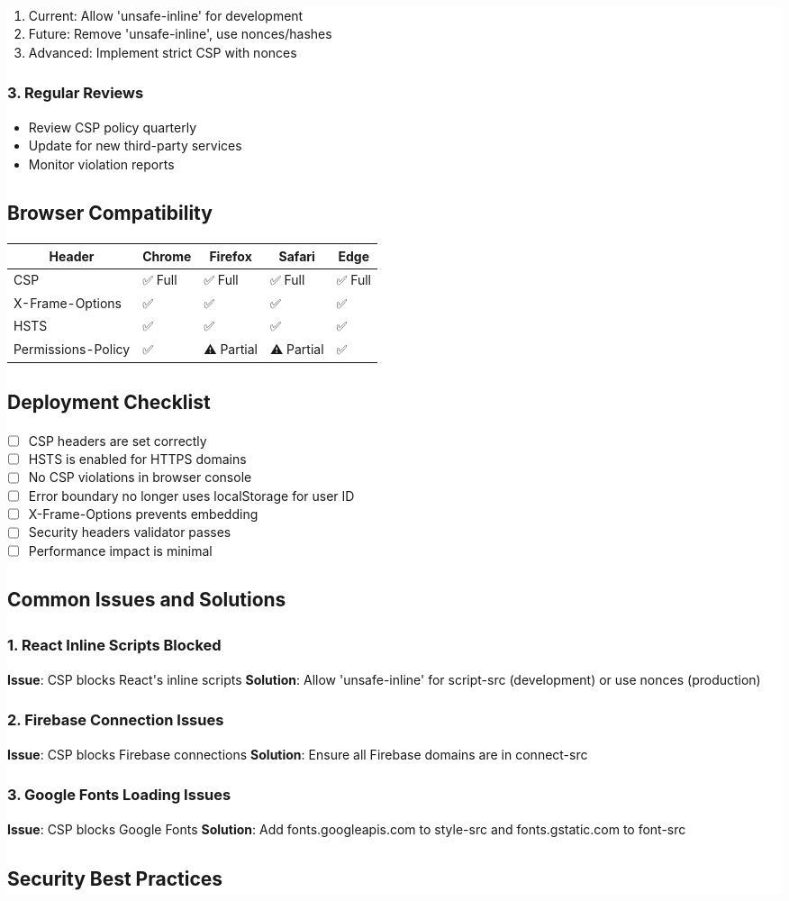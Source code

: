 1. Current: Allow 'unsafe-inline' for development
2. Future: Remove 'unsafe-inline', use nonces/hashes
3. Advanced: Implement strict CSP with nonces

### 3. Regular Reviews

- Review CSP policy quarterly
- Update for new third-party services
- Monitor violation reports

## Browser Compatibility

| Header             | Chrome  | Firefox    | Safari     | Edge    |
| ------------------ | ------- | ---------- | ---------- | ------- |
| CSP                | ✅ Full | ✅ Full    | ✅ Full    | ✅ Full |
| X-Frame-Options    | ✅      | ✅         | ✅         | ✅      |
| HSTS               | ✅      | ✅         | ✅         | ✅      |
| Permissions-Policy | ✅      | ⚠️ Partial | ⚠️ Partial | ✅      |

## Deployment Checklist

- [ ] CSP headers are set correctly
- [ ] HSTS is enabled for HTTPS domains
- [ ] No CSP violations in browser console
- [ ] Error boundary no longer uses localStorage for user ID
- [ ] X-Frame-Options prevents embedding
- [ ] Security headers validator passes
- [ ] Performance impact is minimal

## Common Issues and Solutions

### 1. React Inline Scripts Blocked

**Issue**: CSP blocks React's inline scripts
**Solution**: Allow 'unsafe-inline' for script-src (development) or use nonces (production)

### 2. Firebase Connection Issues

**Issue**: CSP blocks Firebase connections
**Solution**: Ensure all Firebase domains are in connect-src

### 3. Google Fonts Loading Issues

**Issue**: CSP blocks Google Fonts
**Solution**: Add fonts.googleapis.com to style-src and fonts.gstatic.com to font-src

## Security Best Practices
